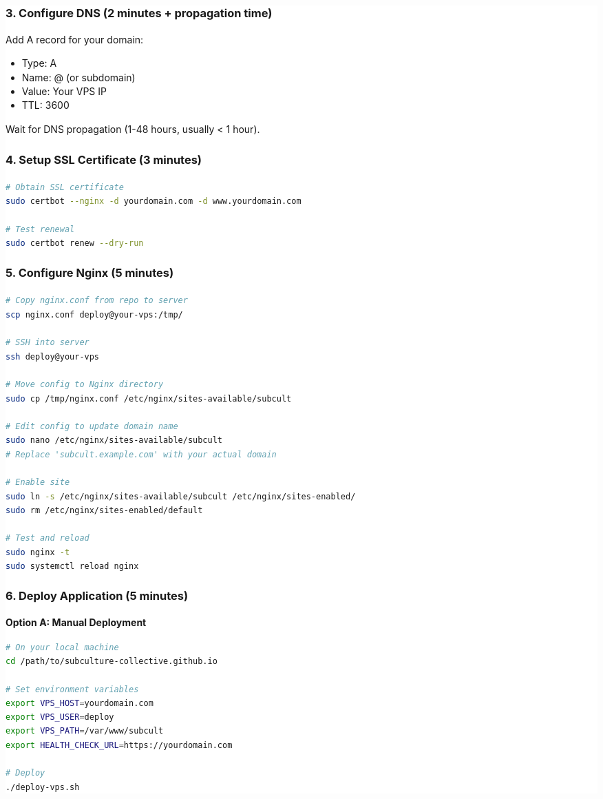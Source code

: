 ### 3. Configure DNS (2 minutes + propagation time)

Add A record for your domain:

- Type: A
- Name: @ (or subdomain)
- Value: Your VPS IP
- TTL: 3600

Wait for DNS propagation (1-48 hours, usually < 1 hour).

### 4. Setup SSL Certificate (3 minutes)

```bash
# Obtain SSL certificate
sudo certbot --nginx -d yourdomain.com -d www.yourdomain.com

# Test renewal
sudo certbot renew --dry-run
```

### 5. Configure Nginx (5 minutes)

```bash
# Copy nginx.conf from repo to server
scp nginx.conf deploy@your-vps:/tmp/

# SSH into server
ssh deploy@your-vps

# Move config to Nginx directory
sudo cp /tmp/nginx.conf /etc/nginx/sites-available/subcult

# Edit config to update domain name
sudo nano /etc/nginx/sites-available/subcult
# Replace 'subcult.example.com' with your actual domain

# Enable site
sudo ln -s /etc/nginx/sites-available/subcult /etc/nginx/sites-enabled/
sudo rm /etc/nginx/sites-enabled/default

# Test and reload
sudo nginx -t
sudo systemctl reload nginx
```

### 6. Deploy Application (5 minutes)

**Option A: Manual Deployment**

```bash
# On your local machine
cd /path/to/subculture-collective.github.io

# Set environment variables
export VPS_HOST=yourdomain.com
export VPS_USER=deploy
export VPS_PATH=/var/www/subcult
export HEALTH_CHECK_URL=https://yourdomain.com

# Deploy
./deploy-vps.sh
```
